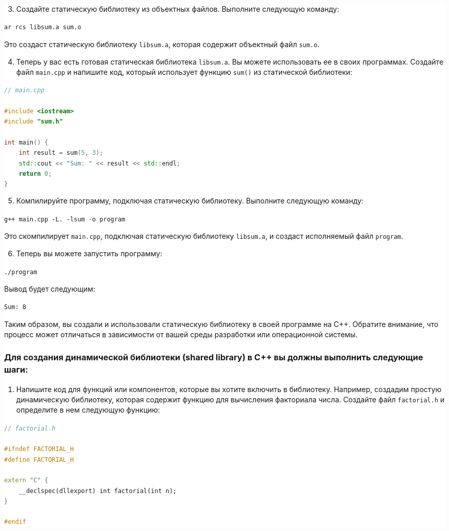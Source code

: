 3. Создайте статическую библиотеку из объектных файлов. Выполните следующую команду:

```
ar rcs libsum.a sum.o
```

Это создаст статическую библиотеку `libsum.a`, которая содержит объектный файл `sum.o`.

4. Теперь у вас есть готовая статическая библиотека `libsum.a`. Вы можете использовать ее в своих программах. Создайте файл `main.cpp` и напишите код, который использует функцию `sum()` из статической библиотеки:

```cpp
// main.cpp

#include <iostream>
#include "sum.h"

int main() {
    int result = sum(5, 3);
    std::cout << "Sum: " << result << std::endl;
    return 0;
}
```

5. Компилируйте программу, подключая статическую библиотеку. Выполните следующую команду:

```
g++ main.cpp -L. -lsum -o program
```

Это скомпилирует `main.cpp`, подключая статическую библиотеку `libsum.a`, и создаст исполняемый файл `program`.

6. Теперь вы можете запустить программу:

```
./program
```

Вывод будет следующим:

```
Sum: 8
```

Таким образом, вы создали и использовали статическую библиотеку в своей программе на C++. Обратите внимание, что процесс может отличаться в зависимости от вашей среды разработки или операционной системы.

### Для создания динамической библиотеки (shared library) в C++ вы должны выполнить следующие шаги:

1. Напишите код для функций или компонентов, которые вы хотите включить в библиотеку. Например, создадим простую динамическую библиотеку, которая содержит функцию для вычисления факториала числа. Создайте файл `factorial.h` и определите в нем следующую функцию:

```cpp
// factorial.h

#ifndef FACTORIAL_H
#define FACTORIAL_H

extern "C" {
    __declspec(dllexport) int factorial(int n);
}

#endif
```
